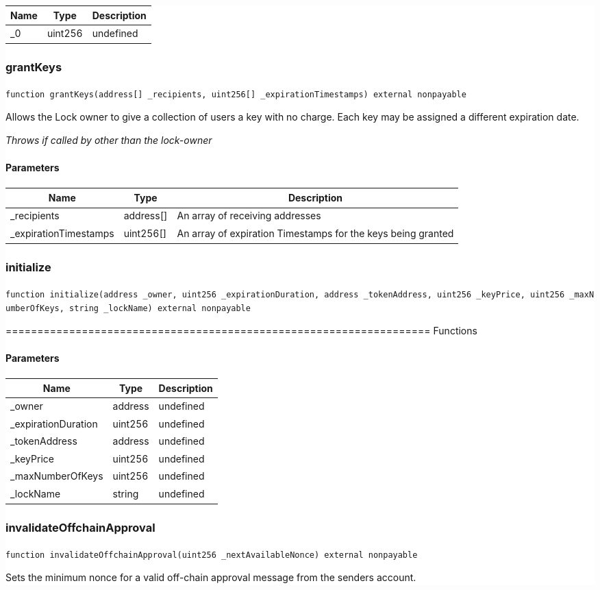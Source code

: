 | Name | Type | Description |
|---|---|---|
| _0 | uint256 | undefined |

### grantKeys

```solidity
function grantKeys(address[] _recipients, uint256[] _expirationTimestamps) external nonpayable
```

Allows the Lock owner to give a collection of users a key with no charge. Each key may be assigned a different expiration date.

*Throws if called by other than the lock-owner*

#### Parameters

| Name | Type | Description |
|---|---|---|
| _recipients | address[] | An array of receiving addresses |
| _expirationTimestamps | uint256[] | An array of expiration Timestamps for the keys being granted |

### initialize

```solidity
function initialize(address _owner, uint256 _expirationDuration, address _tokenAddress, uint256 _keyPrice, uint256 _maxNumberOfKeys, string _lockName) external nonpayable
```

=================================================================== Functions



#### Parameters

| Name | Type | Description |
|---|---|---|
| _owner | address | undefined |
| _expirationDuration | uint256 | undefined |
| _tokenAddress | address | undefined |
| _keyPrice | uint256 | undefined |
| _maxNumberOfKeys | uint256 | undefined |
| _lockName | string | undefined |

### invalidateOffchainApproval

```solidity
function invalidateOffchainApproval(uint256 _nextAvailableNonce) external nonpayable
```

Sets the minimum nonce for a valid off-chain approval message from the senders account.
